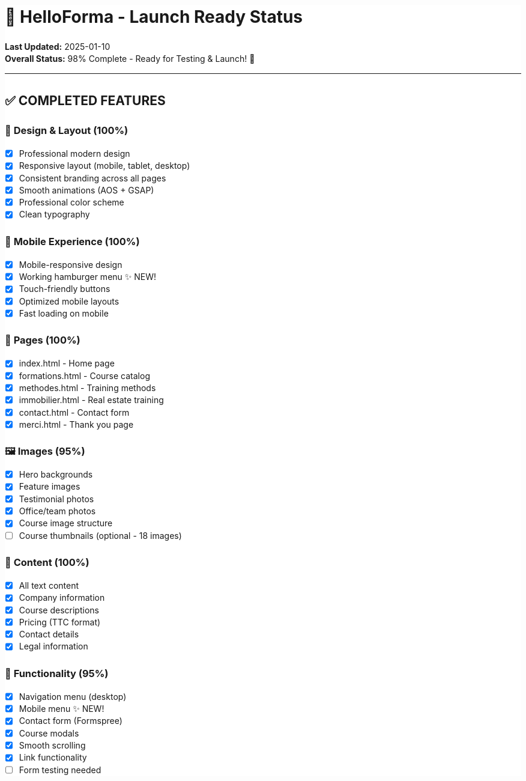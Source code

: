 # 🚀 HelloForma - Launch Ready Status

**Last Updated:** 2025-01-10  
**Overall Status:** 98% Complete - Ready for Testing & Launch! 🎉

---

## ✅ COMPLETED FEATURES

### 🎨 **Design & Layout** (100%)
- [x] Professional modern design
- [x] Responsive layout (mobile, tablet, desktop)
- [x] Consistent branding across all pages
- [x] Smooth animations (AOS + GSAP)
- [x] Professional color scheme
- [x] Clean typography

### 📱 **Mobile Experience** (100%)
- [x] Mobile-responsive design
- [x] Working hamburger menu ✨ NEW!
- [x] Touch-friendly buttons
- [x] Optimized mobile layouts
- [x] Fast loading on mobile

### 📄 **Pages** (100%)
- [x] index.html - Home page
- [x] formations.html - Course catalog
- [x] methodes.html - Training methods
- [x] immobilier.html - Real estate training
- [x] contact.html - Contact form
- [x] merci.html - Thank you page

### 🖼️ **Images** (95%)
- [x] Hero backgrounds
- [x] Feature images
- [x] Testimonial photos
- [x] Office/team photos
- [x] Course image structure
- [ ] Course thumbnails (optional - 18 images)

### 📝 **Content** (100%)
- [x] All text content
- [x] Company information
- [x] Course descriptions
- [x] Pricing (TTC format)
- [x] Contact details
- [x] Legal information

### 🔧 **Functionality** (95%)
- [x] Navigation menu (desktop)
- [x] Mobile menu ✨ NEW!
- [x] Contact form (Formspree)
- [x] Course modals
- [x] Smooth scrolling
- [x] Link functionality
- [ ] Form testing needed
